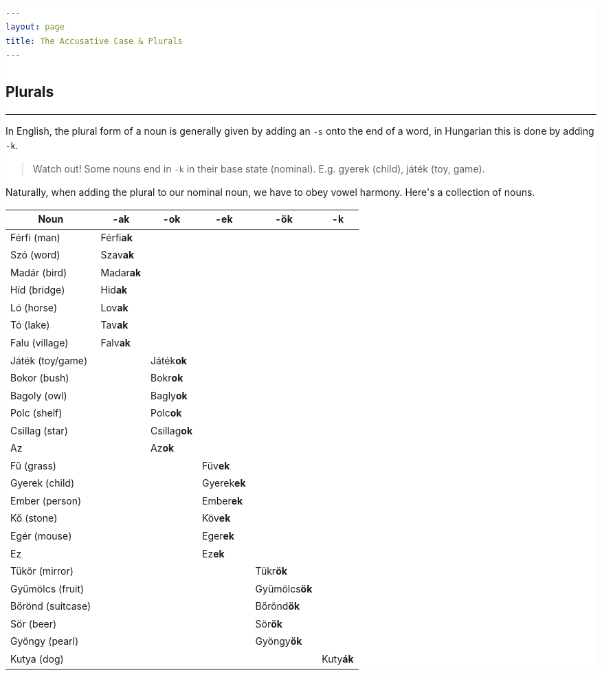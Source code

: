 ```yaml
---
layout: page
title: The Accusative Case & Plurals
---
```


## Plurals
---

In English, the plural form of a noun is generally given by adding an `-s` onto the end of a word, in Hungarian 
this is done by adding `-k`.

> Watch out! Some nouns end in `-k` in their base state (nominal). E.g. gyerek (child), játék (toy, game).

Naturally, when adding the plural to our nominal noun, we have to obey vowel harmony. Here's a collection of nouns.

| Noun                | -ak         | -ok           | -ek          | -ök            | -k                   |
|---------------------|-------------|---------------|--------------|----------------|----------------------|
| Férfi (man)         | Férfi**ak** |               |              |                |                      |
| Szó (word)          | Szav**ak**  |               |              |                |                      |
| Madár (bird)        | Madar**ak** |               |              |                |                      |
| Híd (bridge)        | Hid**ak**   |               |              |                |                      |
| Ló (horse)          | Lov**ak**   |               |              |                |                      |
| Tó (lake)           | Tav**ak**   |               |              |                |                      |
| Falu (village)      | Falv**ak**  |               |              |                |                      |
| Játék (toy/game)    |             | Játék**ok**   |              |                |                      |
| Bokor (bush)        |             | Bokr**ok**    |              |                |                      |
| Bagoly (owl)        |             | Bagly**ok**   |              |                |                      |
| Polc (shelf)        |             | Polc**ok**    |              |                |                      |
| Csillag (star)      |             | Csillag**ok** |              |                |                      |
| Az                  |             | Az**ok**      |              |                |                      |
| Fű  (grass)         |             |               | Füv**ek**    |                |                      |
| Gyerek (child)      |             |               | Gyerek**ek** |                |                      |
| Ember (person)      |             |               | Ember**ek**  |                |                      |
| Kő (stone)          |             |               | Köv**ek**    |                |                      |
| Egér (mouse)        |             |               | Eger**ek**   |                |                      |
| Ez                  |             |               | Ez**ek**     |                |                      |
| Tükör (mirror)      |             |               |              | Tükr**ök**     |                      |
| Gyümölcs (fruit)    |             |               |              | Gyümölcs**ök** |                      |
| Bőrönd (suitcase)   |             |               |              | Bőrönd**ök**   |                      |
| Sör (beer)          |             |               |              | Sör**ök**      |                      |
| Gyöngy (pearl)      |             |               |              | Gyöngy**ök**   |                      |
| Kutya (dog)         |             |               |              |                | Kuty**ák**           |